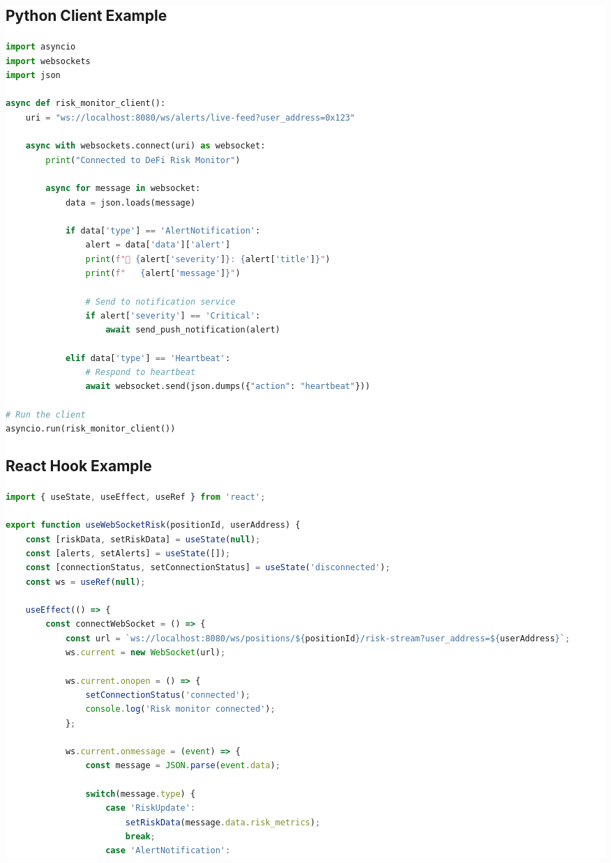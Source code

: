 ## Python Client Example

```python
import asyncio
import websockets
import json

async def risk_monitor_client():
    uri = "ws://localhost:8080/ws/alerts/live-feed?user_address=0x123"
    
    async with websockets.connect(uri) as websocket:
        print("Connected to DeFi Risk Monitor")
        
        async for message in websocket:
            data = json.loads(message)
            
            if data['type'] == 'AlertNotification':
                alert = data['data']['alert']
                print(f"🚨 {alert['severity']}: {alert['title']}")
                print(f"   {alert['message']}")
                
                # Send to notification service
                if alert['severity'] == 'Critical':
                    await send_push_notification(alert)
            
            elif data['type'] == 'Heartbeat':
                # Respond to heartbeat
                await websocket.send(json.dumps({"action": "heartbeat"}))

# Run the client
asyncio.run(risk_monitor_client())
```

## React Hook Example

```javascript
import { useState, useEffect, useRef } from 'react';

export function useWebSocketRisk(positionId, userAddress) {
    const [riskData, setRiskData] = useState(null);
    const [alerts, setAlerts] = useState([]);
    const [connectionStatus, setConnectionStatus] = useState('disconnected');
    const ws = useRef(null);

    useEffect(() => {
        const connectWebSocket = () => {
            const url = `ws://localhost:8080/ws/positions/${positionId}/risk-stream?user_address=${userAddress}`;
            ws.current = new WebSocket(url);

            ws.current.onopen = () => {
                setConnectionStatus('connected');
                console.log('Risk monitor connected');
            };

            ws.current.onmessage = (event) => {
                const message = JSON.parse(event.data);
                
                switch(message.type) {
                    case 'RiskUpdate':
                        setRiskData(message.data.risk_metrics);
                        break;
                    case 'AlertNotification':
```